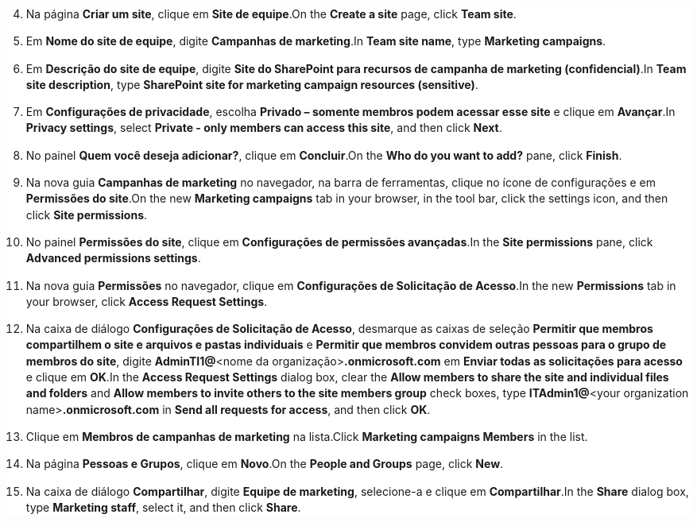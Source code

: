 4. <span data-ttu-id="db9f6-232">Na página **Criar um site**, clique em **Site de equipe**.</span><span class="sxs-lookup"><span data-stu-id="db9f6-232">On the **Create a site** page, click **Team site**.</span></span>
    
5. <span data-ttu-id="db9f6-233">Em **Nome do site de equipe**, digite **Campanhas de marketing**.</span><span class="sxs-lookup"><span data-stu-id="db9f6-233">In **Team site name**, type **Marketing campaigns**.</span></span>
    
6. <span data-ttu-id="db9f6-234">Em **Descrição do site de equipe**, digite **Site do SharePoint para recursos de campanha de marketing (confidencial)**.</span><span class="sxs-lookup"><span data-stu-id="db9f6-234">In **Team site description**, type **SharePoint site for marketing campaign resources (sensitive)**.</span></span>
    
7.  <span data-ttu-id="db9f6-235">Em **Configurações de privacidade**, escolha **Privado – somente membros podem acessar esse site** e clique em **Avançar**.</span><span class="sxs-lookup"><span data-stu-id="db9f6-235">In **Privacy settings**, select **Private - only members can access this site**, and then click **Next**.</span></span>
    
8. <span data-ttu-id="db9f6-236">No painel **Quem você deseja adicionar?**, clique em **Concluir**.</span><span class="sxs-lookup"><span data-stu-id="db9f6-236">On the **Who do you want to add?** pane, click **Finish**.</span></span>
    
9. <span data-ttu-id="db9f6-237">Na nova guia **Campanhas de marketing** no navegador, na barra de ferramentas, clique no ícone de configurações e em **Permissões do site**.</span><span class="sxs-lookup"><span data-stu-id="db9f6-237">On the new **Marketing campaigns** tab in your browser, in the tool bar, click the settings icon, and then click **Site permissions**.</span></span>
    
10. <span data-ttu-id="db9f6-238">No painel **Permissões do site**, clique em **Configurações de permissões avançadas**.</span><span class="sxs-lookup"><span data-stu-id="db9f6-238">In the **Site permissions** pane, click **Advanced permissions settings**.</span></span>
    
11. <span data-ttu-id="db9f6-239">Na nova guia **Permissões** no navegador, clique em **Configurações de Solicitação de Acesso**.</span><span class="sxs-lookup"><span data-stu-id="db9f6-239">In the new **Permissions** tab in your browser, click **Access Request Settings**.</span></span>
    
12. <span data-ttu-id="db9f6-240">Na caixa de diálogo **Configurações de Solicitação de Acesso**, desmarque as caixas de seleção **Permitir que membros compartilhem o site e arquivos e pastas individuais** e **Permitir que membros convidem outras pessoas para o grupo de membros do site**, digite **AdminTI1@**\<nome da organização>**.onmicrosoft.com** em **Enviar todas as solicitações para acesso** e clique em **OK**.</span><span class="sxs-lookup"><span data-stu-id="db9f6-240">In the **Access Request Settings** dialog box, clear the **Allow members to share the site and individual files and folders** and **Allow members to invite others to the site members group** check boxes, type **ITAdmin1@**\<your organization name>**.onmicrosoft.com** in **Send all requests for access**, and then click **OK**.</span></span>
    
13. <span data-ttu-id="db9f6-241">Clique em **Membros de campanhas de marketing** na lista.</span><span class="sxs-lookup"><span data-stu-id="db9f6-241">Click **Marketing campaigns Members** in the list.</span></span>
    
14. <span data-ttu-id="db9f6-242">Na página **Pessoas e Grupos**, clique em **Novo**.</span><span class="sxs-lookup"><span data-stu-id="db9f6-242">On the **People and Groups** page, click **New**.</span></span>
    
15. <span data-ttu-id="db9f6-243">Na caixa de diálogo **Compartilhar**, digite **Equipe de marketing**, selecione-a e clique em **Compartilhar**.</span><span class="sxs-lookup"><span data-stu-id="db9f6-243">In the **Share** dialog box, type **Marketing staff**, select it, and then click **Share**.</span></span>
    